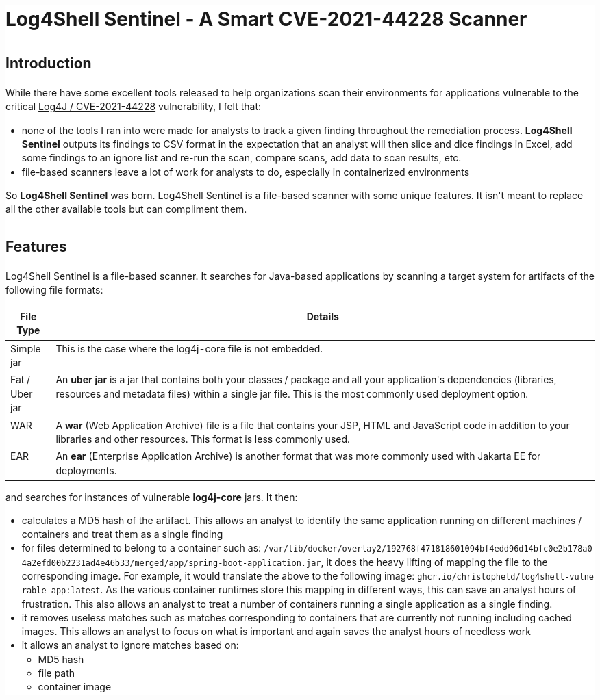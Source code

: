 # Log4Shell Sentinel - A Smart CVE-2021-44228 Scanner

## Introduction

While there have some excellent tools released to help organizations scan their environments for applications vulnerable to the critical [Log4J / CVE-2021-44228]( https://nvd.nist.gov/vuln/detail/CVE-2021-44228 ) vulnerability, I felt that:

* none of the tools I ran into were made for analysts to track a given finding throughout the remediation process. **Log4Shell Sentinel** outputs its findings to CSV format in the expectation that an analyst will then slice and dice findings in Excel, add some findings to an ignore list and re-run the scan, compare scans, add data to scan results, etc.
* file-based scanners leave a lot of work for analysts to do, especially in containerized environments

So **Log4Shell Sentinel** was born. Log4Shell Sentinel is a file-based scanner with some unique features. It isn't meant to replace all the other available tools but can compliment them.

## Features

Log4Shell Sentinel is a file-based scanner. It searches for Java-based applications by scanning a target system for artifacts of the following file formats:

| File Type | Details |
|-----------------|-----------|
|Simple jar|This is the case where the log4j-core file is not embedded.|
|Fat / Uber jar|An **uber jar** is a jar that contains both your classes / package and all your application's dependencies (libraries, resources and metadata files) within a single jar file. This is the most commonly used deployment option.|
|WAR|A **war** (Web Application Archive) file is a file that contains your JSP, HTML and JavaScript code in addition to your libraries and other resources. This format is less commonly used.|
|EAR|An **ear** (Enterprise Application Archive) is another format that was more commonly used with Jakarta EE for deployments.|

and searches for instances of vulnerable **log4j-core** jars. It then:

* calculates a MD5 hash of the artifact. This allows an analyst to identify the same application running on different machines / containers and treat them as a single finding
* for files determined to belong to a container such as: `/var/lib/docker/overlay2/192768f471818601094bf4edd96d14bfc0e2b178a04a2efd00b2231ad4e46b33/merged/app/spring-boot-application.jar`, it does the heavy lifting of mapping the file to the corresponding image. For example, it would translate the above to the following image: `ghcr.io/christophetd/log4shell-vulnerable-app:latest`. As the various container runtimes store this mapping in different ways, this can save an analyst hours of frustration. This also allows an analyst to treat a number of containers running a single application as a single finding.
* it removes useless matches such as matches corresponding to containers that are currently not running including cached images. This allows an analyst to focus on what is important and again saves the analyst hours of needless work
* it allows an analyst to ignore matches based on:
  - MD5 hash
  - file path
  - container image
